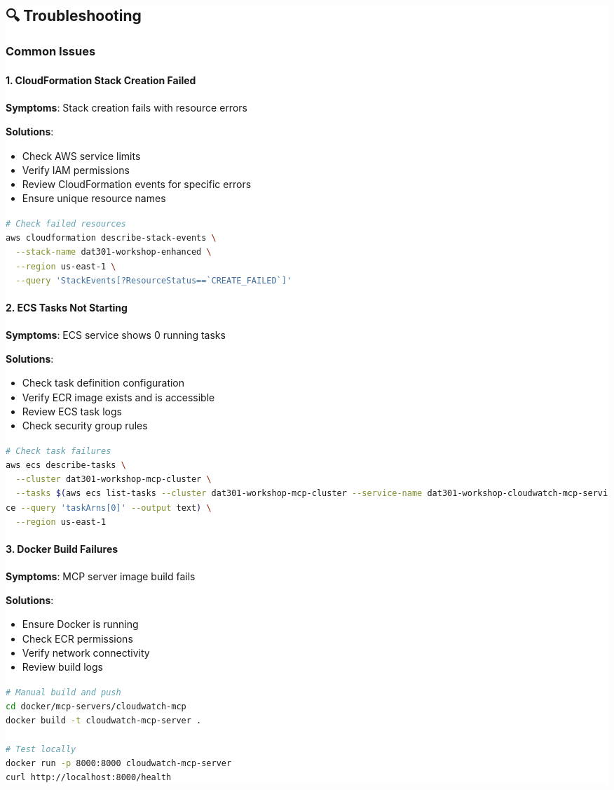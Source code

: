 ## 🔍 Troubleshooting

### Common Issues

#### 1. CloudFormation Stack Creation Failed

**Symptoms**: Stack creation fails with resource errors

**Solutions**:
- Check AWS service limits
- Verify IAM permissions
- Review CloudFormation events for specific errors
- Ensure unique resource names

```bash
# Check failed resources
aws cloudformation describe-stack-events \
  --stack-name dat301-workshop-enhanced \
  --region us-east-1 \
  --query 'StackEvents[?ResourceStatus==`CREATE_FAILED`]'
```

#### 2. ECS Tasks Not Starting

**Symptoms**: ECS service shows 0 running tasks

**Solutions**:
- Check task definition configuration
- Verify ECR image exists and is accessible
- Review ECS task logs
- Check security group rules

```bash
# Check task failures
aws ecs describe-tasks \
  --cluster dat301-workshop-mcp-cluster \
  --tasks $(aws ecs list-tasks --cluster dat301-workshop-mcp-cluster --service-name dat301-workshop-cloudwatch-mcp-service --query 'taskArns[0]' --output text) \
  --region us-east-1
```

#### 3. Docker Build Failures

**Symptoms**: MCP server image build fails

**Solutions**:
- Ensure Docker is running
- Check ECR permissions
- Verify network connectivity
- Review build logs

```bash
# Manual build and push
cd docker/mcp-servers/cloudwatch-mcp
docker build -t cloudwatch-mcp-server .

# Test locally
docker run -p 8000:8000 cloudwatch-mcp-server
curl http://localhost:8000/health
```
